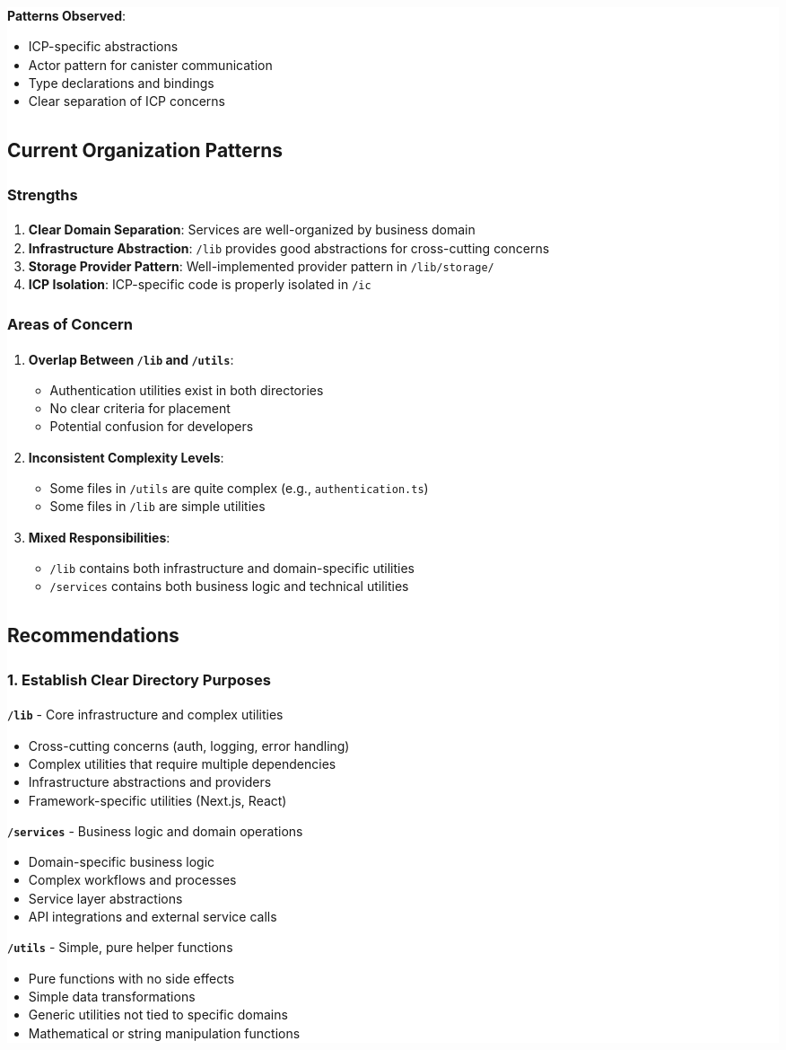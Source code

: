 **Patterns Observed**:

- ICP-specific abstractions
- Actor pattern for canister communication
- Type declarations and bindings
- Clear separation of ICP concerns

## Current Organization Patterns

### Strengths

1. **Clear Domain Separation**: Services are well-organized by business domain
2. **Infrastructure Abstraction**: `/lib` provides good abstractions for cross-cutting concerns
3. **Storage Provider Pattern**: Well-implemented provider pattern in `/lib/storage/`
4. **ICP Isolation**: ICP-specific code is properly isolated in `/ic`

### Areas of Concern

1. **Overlap Between `/lib` and `/utils`**:

   - Authentication utilities exist in both directories
   - No clear criteria for placement
   - Potential confusion for developers

2. **Inconsistent Complexity Levels**:

   - Some files in `/utils` are quite complex (e.g., `authentication.ts`)
   - Some files in `/lib` are simple utilities

3. **Mixed Responsibilities**:
   - `/lib` contains both infrastructure and domain-specific utilities
   - `/services` contains both business logic and technical utilities

## Recommendations

### 1. Establish Clear Directory Purposes

**`/lib`** - Core infrastructure and complex utilities

- Cross-cutting concerns (auth, logging, error handling)
- Complex utilities that require multiple dependencies
- Infrastructure abstractions and providers
- Framework-specific utilities (Next.js, React)

**`/services`** - Business logic and domain operations

- Domain-specific business logic
- Complex workflows and processes
- Service layer abstractions
- API integrations and external service calls

**`/utils`** - Simple, pure helper functions

- Pure functions with no side effects
- Simple data transformations
- Generic utilities not tied to specific domains
- Mathematical or string manipulation functions
